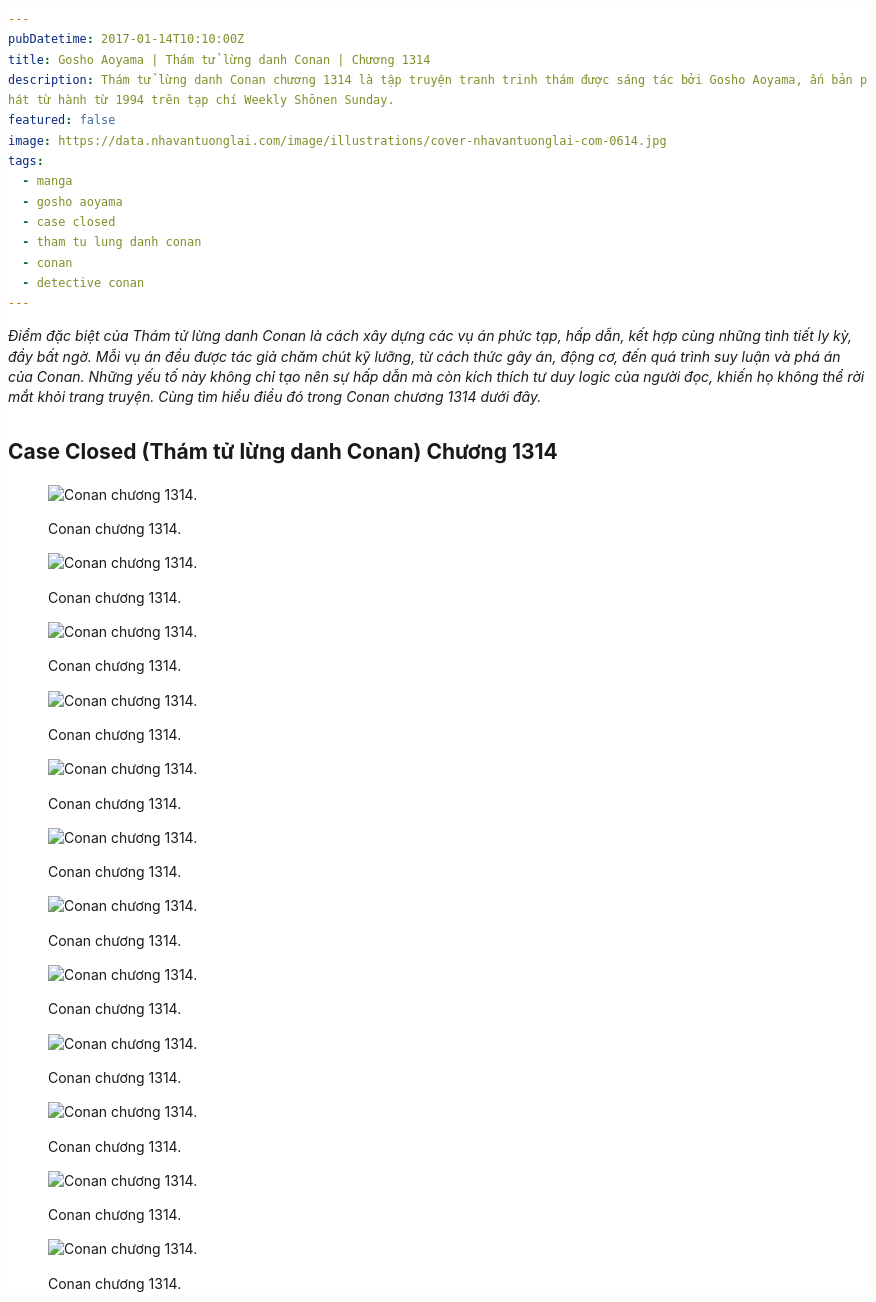 ```yaml
---
pubDatetime: 2017-01-14T10:10:00Z
title: Gosho Aoyama | Thám tử lừng danh Conan | Chương 1314
description: Thám tử lừng danh Conan chương 1314 là tập truyện tranh trinh thám được sáng tác bởi Gosho Aoyama, ấn bản phát từ hành từ 1994 trên tạp chí Weekly Shōnen Sunday.
featured: false
image: https://data.nhavantuonglai.com/image/illustrations/cover-nhavantuonglai-com-0614.jpg
tags:
  - manga
  - gosho aoyama
  - case closed
  - tham tu lung danh conan
  - conan
  - detective conan
---
```


_Điểm đặc biệt của Thám tử lừng danh Conan là cách xây dựng các vụ án phức tạp, hấp dẫn, kết hợp cùng những tình tiết ly kỳ, đầy bất ngờ. Mỗi vụ án đều được tác giả chăm chút kỹ lưỡng, từ cách thức gây án, động cơ, đến quá trình suy luận và phá án của Conan. Những yếu tố này không chỉ tạo nên sự hấp dẫn mà còn kích thích tư duy logic của người đọc, khiến họ không thể rời mắt khỏi trang truyện. Cùng tìm hiểu điều đó trong Conan chương 1314 dưới đây._

## Case Closed (Thám tử lừng danh Conan) Chương 1314

<figure><img src="https://data.nhavantuonglai.com/image/manga/gosho-aoyama-case-closed-1314-01.jpg" alt="Conan chương 1314." title="Conan chương 1314." height=100% width=100%><figcaption></p>Conan chương 1314.</p></figcaption></figure>

<figure><img src="https://data.nhavantuonglai.com/image/manga/gosho-aoyama-case-closed-1314-02.jpg" alt="Conan chương 1314." title="Conan chương 1314." height=100% width=100%><figcaption></p>Conan chương 1314.</p></figcaption></figure>

<figure><img src="https://data.nhavantuonglai.com/image/manga/gosho-aoyama-case-closed-1314-03.jpg" alt="Conan chương 1314." title="Conan chương 1314." height=100% width=100%><figcaption></p>Conan chương 1314.</p></figcaption></figure>

<figure><img src="https://data.nhavantuonglai.com/image/manga/gosho-aoyama-case-closed-1314-04.jpg" alt="Conan chương 1314." title="Conan chương 1314." height=100% width=100%><figcaption></p>Conan chương 1314.</p></figcaption></figure>

<figure><img src="https://data.nhavantuonglai.com/image/manga/gosho-aoyama-case-closed-1314-05.jpg" alt="Conan chương 1314." title="Conan chương 1314." height=100% width=100%><figcaption></p>Conan chương 1314.</p></figcaption></figure>

<figure><img src="https://data.nhavantuonglai.com/image/manga/gosho-aoyama-case-closed-1314-06.jpg" alt="Conan chương 1314." title="Conan chương 1314." height=100% width=100%><figcaption></p>Conan chương 1314.</p></figcaption></figure>

<figure><img src="https://data.nhavantuonglai.com/image/manga/gosho-aoyama-case-closed-1314-07.jpg" alt="Conan chương 1314." title="Conan chương 1314." height=100% width=100%><figcaption></p>Conan chương 1314.</p></figcaption></figure>

<figure><img src="https://data.nhavantuonglai.com/image/manga/gosho-aoyama-case-closed-1314-08.jpg" alt="Conan chương 1314." title="Conan chương 1314." height=100% width=100%><figcaption></p>Conan chương 1314.</p></figcaption></figure>

<figure><img src="https://data.nhavantuonglai.com/image/manga/gosho-aoyama-case-closed-1314-09.jpg" alt="Conan chương 1314." title="Conan chương 1314." height=100% width=100%><figcaption></p>Conan chương 1314.</p></figcaption></figure>

<figure><img src="https://data.nhavantuonglai.com/image/manga/gosho-aoyama-case-closed-1314-10.jpg" alt="Conan chương 1314." title="Conan chương 1314." height=100% width=100%><figcaption></p>Conan chương 1314.</p></figcaption></figure>

<figure><img src="https://data.nhavantuonglai.com/image/manga/gosho-aoyama-case-closed-1314-11.jpg" alt="Conan chương 1314." title="Conan chương 1314." height=100% width=100%><figcaption></p>Conan chương 1314.</p></figcaption></figure>

<figure><img src="https://data.nhavantuonglai.com/image/manga/gosho-aoyama-case-closed-1314-12.jpg" alt="Conan chương 1314." title="Conan chương 1314." height=100% width=100%><figcaption></p>Conan chương 1314.</p></figcaption></figure>
